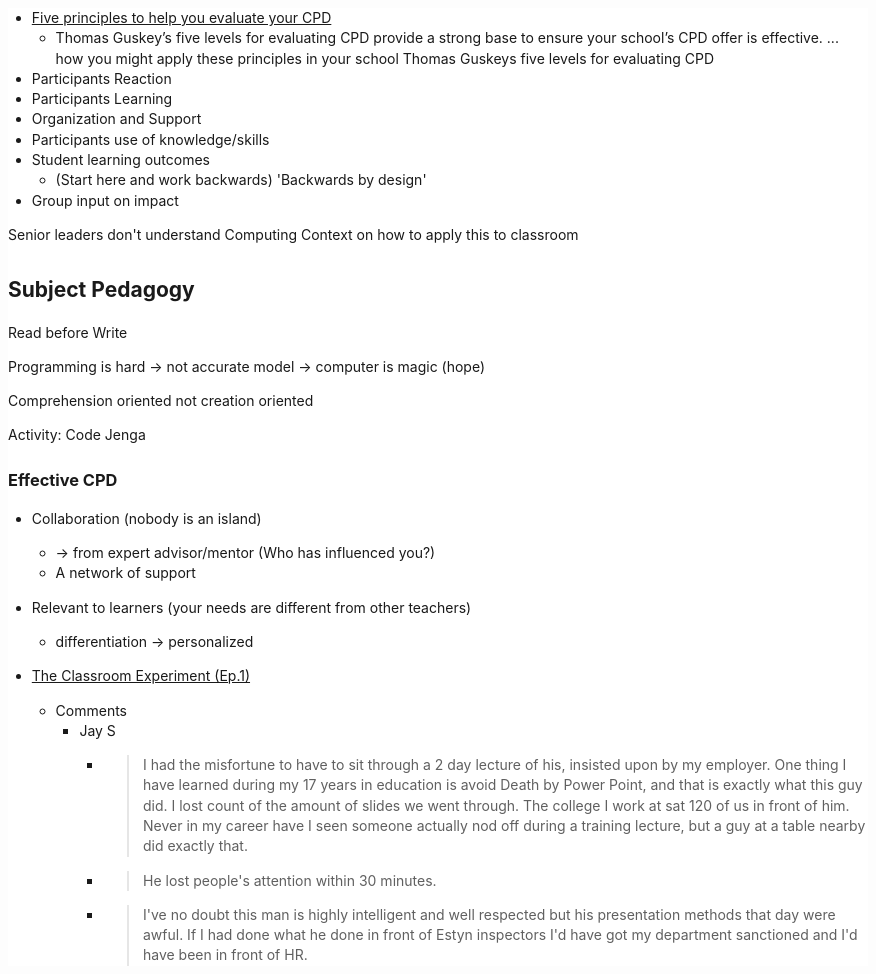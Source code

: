 * [Five principles to help you evaluate your CPD](https://www.sec-ed.co.uk/best-practice/five-principles-to-help-you-evaluate-your-cpd/)
    * Thomas Guskey’s five levels for evaluating CPD provide a strong base to ensure your school’s CPD offer is effective. ... how you might apply these principles in your school
Thomas Guskeys five levels for evaluating CPD
* Participants Reaction
* Participants Learning
* Organization and Support
* Participants use of knowledge/skills
* Student learning outcomes
    * (Start here and work backwards) 'Backwards by design'
* Group input on impact

Senior leaders don't understand Computing
Context on how to apply this to classroom




Subject Pedagogy
-----------------

Read before Write

Programming is hard -> not accurate model -> computer is magic (hope)

Comprehension oriented not creation oriented

Activity: Code Jenga






### Effective CPD
* Collaboration (nobody is an island)
    * -> from expert advisor/mentor (Who has influenced you?)
    * A network of support
* Relevant to learners (your needs are different from other teachers)
    * differentiation -> personalized


* [The Classroom Experiment (Ep.1)](https://www.youtube.com/watch?v=J25d9aC1GZA)
    * Comments
        * Jay S
            * > I had the misfortune to have to sit through a 2 day lecture of his, insisted upon by my employer.
            One thing I have learned during my 17 years in education is avoid Death by Power Point, and that is exactly what this guy did. I lost count of the amount of slides we went through. The college I work at sat 120 of us in front of him.  Never in my career have I seen someone actually nod off during a training lecture, but a guy at a table nearby did exactly that.
            * > He lost people's attention within 30 minutes.
            * > I've no doubt this man is highly intelligent and well respected but his presentation methods that day were awful. If I had done what he done in front of Estyn inspectors I'd have got my department sanctioned and I'd have been in front of HR.


